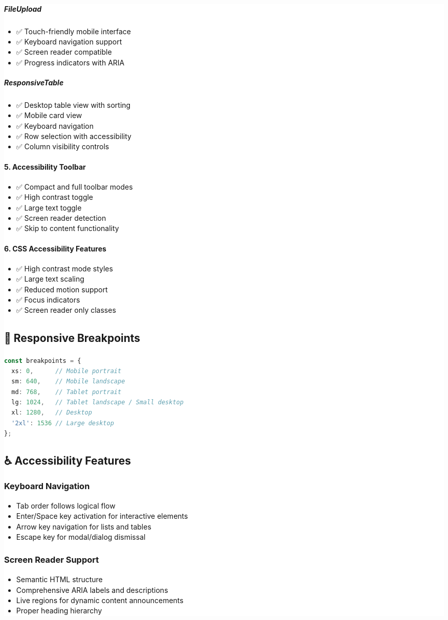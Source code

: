 ##### FileUpload
- ✅ Touch-friendly mobile interface
- ✅ Keyboard navigation support
- ✅ Screen reader compatible
- ✅ Progress indicators with ARIA

##### ResponsiveTable
- ✅ Desktop table view with sorting
- ✅ Mobile card view
- ✅ Keyboard navigation
- ✅ Row selection with accessibility
- ✅ Column visibility controls

#### 5. Accessibility Toolbar
- ✅ Compact and full toolbar modes
- ✅ High contrast toggle
- ✅ Large text toggle
- ✅ Screen reader detection
- ✅ Skip to content functionality

#### 6. CSS Accessibility Features
- ✅ High contrast mode styles
- ✅ Large text scaling
- ✅ Reduced motion support
- ✅ Focus indicators
- ✅ Screen reader only classes

## 📱 Responsive Breakpoints

```typescript
const breakpoints = {
  xs: 0,      // Mobile portrait
  sm: 640,    // Mobile landscape
  md: 768,    // Tablet portrait
  lg: 1024,   // Tablet landscape / Small desktop
  xl: 1280,   // Desktop
  '2xl': 1536 // Large desktop
};
```

## ♿ Accessibility Features

### Keyboard Navigation
- Tab order follows logical flow
- Enter/Space key activation for interactive elements
- Arrow key navigation for lists and tables
- Escape key for modal/dialog dismissal

### Screen Reader Support
- Semantic HTML structure
- Comprehensive ARIA labels and descriptions
- Live regions for dynamic content announcements
- Proper heading hierarchy

